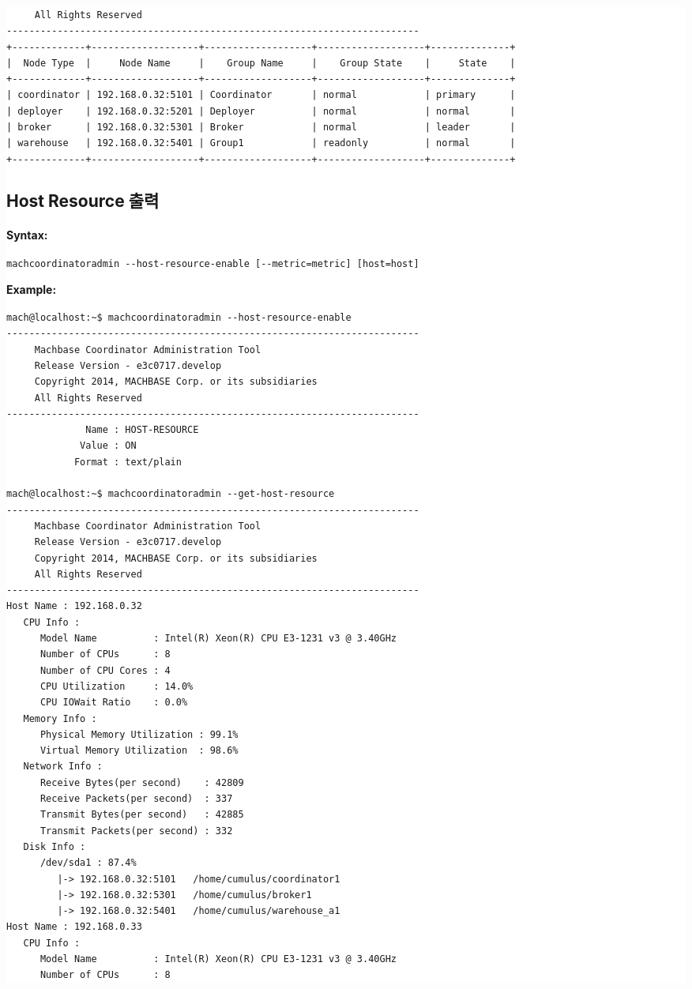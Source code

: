 ```
     All Rights Reserved
-------------------------------------------------------------------------
+-------------+-------------------+-------------------+-------------------+--------------+
|  Node Type  |     Node Name     |    Group Name     |    Group State    |     State    |
+-------------+-------------------+-------------------+-------------------+--------------+
| coordinator | 192.168.0.32:5101 | Coordinator       | normal            | primary      |
| deployer    | 192.168.0.32:5201 | Deployer          | normal            | normal       |
| broker      | 192.168.0.32:5301 | Broker            | normal            | leader       |
| warehouse   | 192.168.0.32:5401 | Group1            | readonly          | normal       |
+-------------+-------------------+-------------------+-------------------+--------------+
```

## Host Resource 출력

**Syntax:**

```
machcoordinatoradmin --host-resource-enable [--metric=metric] [host=host]
```

**Example:**

```
mach@localhost:~$ machcoordinatoradmin --host-resource-enable
-------------------------------------------------------------------------
     Machbase Coordinator Administration Tool
     Release Version - e3c0717.develop
     Copyright 2014, MACHBASE Corp. or its subsidiaries
     All Rights Reserved
-------------------------------------------------------------------------
              Name : HOST-RESOURCE
             Value : ON
            Format : text/plain
  
mach@localhost:~$ machcoordinatoradmin --get-host-resource
-------------------------------------------------------------------------
     Machbase Coordinator Administration Tool
     Release Version - e3c0717.develop
     Copyright 2014, MACHBASE Corp. or its subsidiaries
     All Rights Reserved
-------------------------------------------------------------------------
Host Name : 192.168.0.32
   CPU Info :
      Model Name          : Intel(R) Xeon(R) CPU E3-1231 v3 @ 3.40GHz
      Number of CPUs      : 8
      Number of CPU Cores : 4
      CPU Utilization     : 14.0%
      CPU IOWait Ratio    : 0.0%
   Memory Info :
      Physical Memory Utilization : 99.1%
      Virtual Memory Utilization  : 98.6%
   Network Info :
      Receive Bytes(per second)    : 42809
      Receive Packets(per second)  : 337
      Transmit Bytes(per second)   : 42885
      Transmit Packets(per second) : 332
   Disk Info :
      /dev/sda1 : 87.4%
         |-> 192.168.0.32:5101   /home/cumulus/coordinator1
         |-> 192.168.0.32:5301   /home/cumulus/broker1
         |-> 192.168.0.32:5401   /home/cumulus/warehouse_a1
Host Name : 192.168.0.33
   CPU Info :
      Model Name          : Intel(R) Xeon(R) CPU E3-1231 v3 @ 3.40GHz
      Number of CPUs      : 8
```